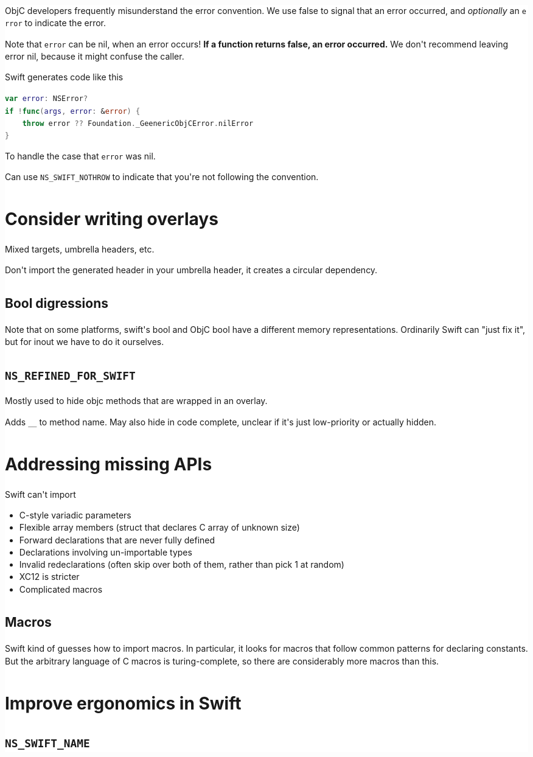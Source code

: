 ObjC developers frequently misunderstand the error convention.  We use false to signal that an error occurred, and *optionally* an `error` to indicate the error.

Note that `error` can be nil, when an error occurs!  **If a function returns false, an error occurred.**  We don't recommend leaving error nil, because it might confuse the caller.

Swift generates code like this

```swift
var error: NSError?
if !func(args, error: &error) {
    throw error ?? Foundation._GeenericObjCError.nilError
}
```

To handle the case that `error` was nil.

Can use `NS_SWIFT_NOTHROW` to indicate that you're not following the convention.

# Consider writing overlays

Mixed targets, umbrella headers, etc.

Don't import the generated header in your umbrella header, it creates a circular dependency.

## Bool digressions
Note that on some platforms, swift's bool and ObjC bool have a different memory representations.  Ordinarily Swift can "just fix it", but for inout we have to do it ourselves.

## `NS_REFINED_FOR_SWIFT`

Mostly used to hide objc methods that are wrapped in an overlay.

Adds `__` to method name.  May also hide in code complete, unclear if it's just low-priority or actually hidden.

# Addressing missing APIs
Swift can't import
* C-style variadic parameters
* Flexible array members (struct that declares C array of unknown size)
* Forward declarations that are never fully defined
* Declarations involving un-importable types
* Invalid redeclarations (often skip over both of them, rather than pick 1 at random)
* XC12 is stricter
* Complicated macros

## Macros
Swift kind of guesses how to import macros.  In particular, it looks for macros that follow common patterns for declaring constants.  But the arbitrary language of C macros is turing-complete, so there are considerably more macros than this.

# Improve ergonomics in Swift
## `NS_SWIFT_NAME`
